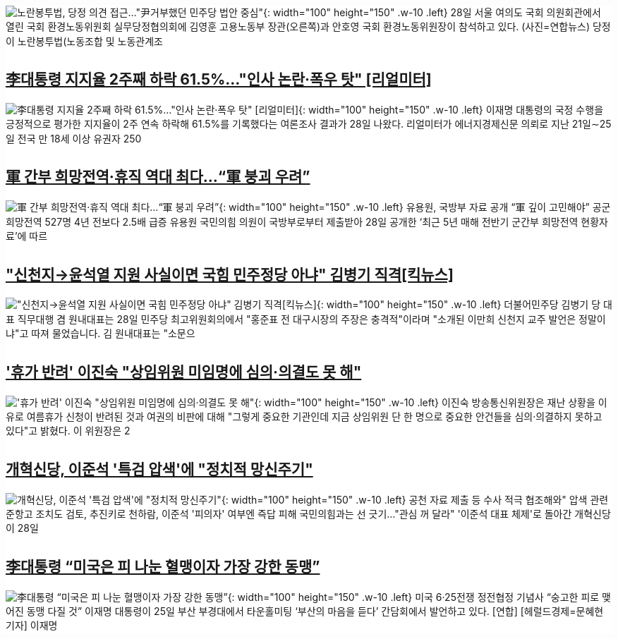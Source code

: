 ![노란봉투법, 당정 의견 접근…"尹거부했던 민주당 법안 중심"](https://mimgnews.pstatic.net/image/origin/018/2025/07/28/6075259.jpg?type=nf220_150){: width="100" height="150" .w-10 .left}
28일 서울 여의도 국회 의원회관에서 열린 국회 환경노동위원회 실무당정협의회에 김영훈 고용노동부 장관(오른쪽)과 안호영 국회 환경노동위원장이 참석하고 있다. (사진=연합뉴스) 당정이 노란봉투법(노동조합 및 노동관계조

## [李대통령 지지율 2주째 하락 61.5%…"인사 논란·폭우 탓" [리얼미터]](https://n.news.naver.com/mnews/article/015/0005163355)

![李대통령 지지율 2주째 하락 61.5%…"인사 논란·폭우 탓" [리얼미터]](https://mimgnews.pstatic.net/image/origin/015/2025/07/28/5163355.jpg?type=nf220_150){: width="100" height="150" .w-10 .left}
이재명 대통령의 국정 수행을 긍정적으로 평가한 지지율이 2주 연속 하락해 61.5%를 기록했다는 여론조사 결과가 28일 나왔다. 리얼미터가 에너지경제신문 의뢰로 지난 21일∼25일 전국 만 18세 이상 유권자 250

## [軍 간부 희망전역·휴직 역대 최다…“軍 붕괴 우려”](https://n.news.naver.com/mnews/article/016/0002505894)

![軍 간부 희망전역·휴직 역대 최다…“軍 붕괴 우려”](https://mimgnews.pstatic.net/image/origin/016/2025/07/28/2505894.jpg?type=nf220_150){: width="100" height="150" .w-10 .left}
유용원, 국방부 자료 공개 “軍 깊이 고민해야” 공군 희망전역 527명 4년 전보다 2.5배 급증 유용원 국민의힘 의원이 국방부로부터 제출받아 28일 공개한 ‘최근 5년 매해 전반기 군간부 희망전역 현황자료’에 따르

## ["신천지→윤석열 지원 사실이면 국힘 민주정당 아냐" 김병기 직격[킥뉴스]](https://n.news.naver.com/mnews/article/079/0004049742)

!["신천지→윤석열 지원 사실이면 국힘 민주정당 아냐" 김병기 직격[킥뉴스]](https://mimgnews.pstatic.net/image/origin/079/2025/07/28/4049742.jpg?type=nf220_150){: width="100" height="150" .w-10 .left}
더불어민주당 김병기 당 대표 직무대행 겸 원내대표는 28일 민주당 최고위원회의에서 "홍준표 전 대구시장의 주장은 충격적"이라며 "소개된 이만희 신천지 교주 발언은 정말이냐"고 따져 물었습니다. 김 원내대표는 "소문으

## ['휴가 반려' 이진숙 "상임위원 미임명에 심의·의결도 못 해"](https://n.news.naver.com/mnews/article/277/0005628538)

!['휴가 반려' 이진숙 "상임위원 미임명에 심의·의결도 못 해"](https://mimgnews.pstatic.net/image/origin/277/2025/07/27/5628538.jpg?type=nf220_150){: width="100" height="150" .w-10 .left}
이진숙 방송통신위원장은 재난 상황을 이유로 여름휴가 신청이 반려된 것과 여권의 비판에 대해 "그렇게 중요한 기관인데 지금 상임위원 단 한 명으로 중요한 안건들을 심의·의결하지 못하고 있다"고 밝혔다. 이 위원장은 2

## [개혁신당, 이준석 '특검 압색'에 "정치적 망신주기"](https://n.news.naver.com/mnews/article/079/0004049773)

![개혁신당, 이준석 '특검 압색'에 "정치적 망신주기"](https://mimgnews.pstatic.net/image/origin/079/2025/07/28/4049773.jpg?type=nf220_150){: width="100" height="150" .w-10 .left}
공천 자료 제출 등 수사 적극 협조해와" 압색 관련 준항고 조치도 검토, 추진키로 천하람, 이준석 '피의자' 여부엔 즉답 피해 국민의힘과는 선 긋기…"관심 꺼 달라" '이준석 대표 체제'로 돌아간 개혁신당이 28일

## [李대통령 “미국은 피 나눈 혈맹이자 가장 강한 동맹”](https://n.news.naver.com/mnews/article/016/0002505655)

![李대통령 “미국은 피 나눈 혈맹이자 가장 강한 동맹”](https://mimgnews.pstatic.net/image/origin/016/2025/07/28/2505655.jpg?type=nf220_150){: width="100" height="150" .w-10 .left}
미국 6·25전쟁 정전협정 기념사 “숭고한 피로 맺어진 동맹 다질 것” 이재명 대통령이 25일 부산 부경대에서 타운홀미팅 ‘부산의 마음을 듣다’ 간담회에서 발언하고 있다. [연합] [헤럴드경제=문혜현 기자] 이재명
